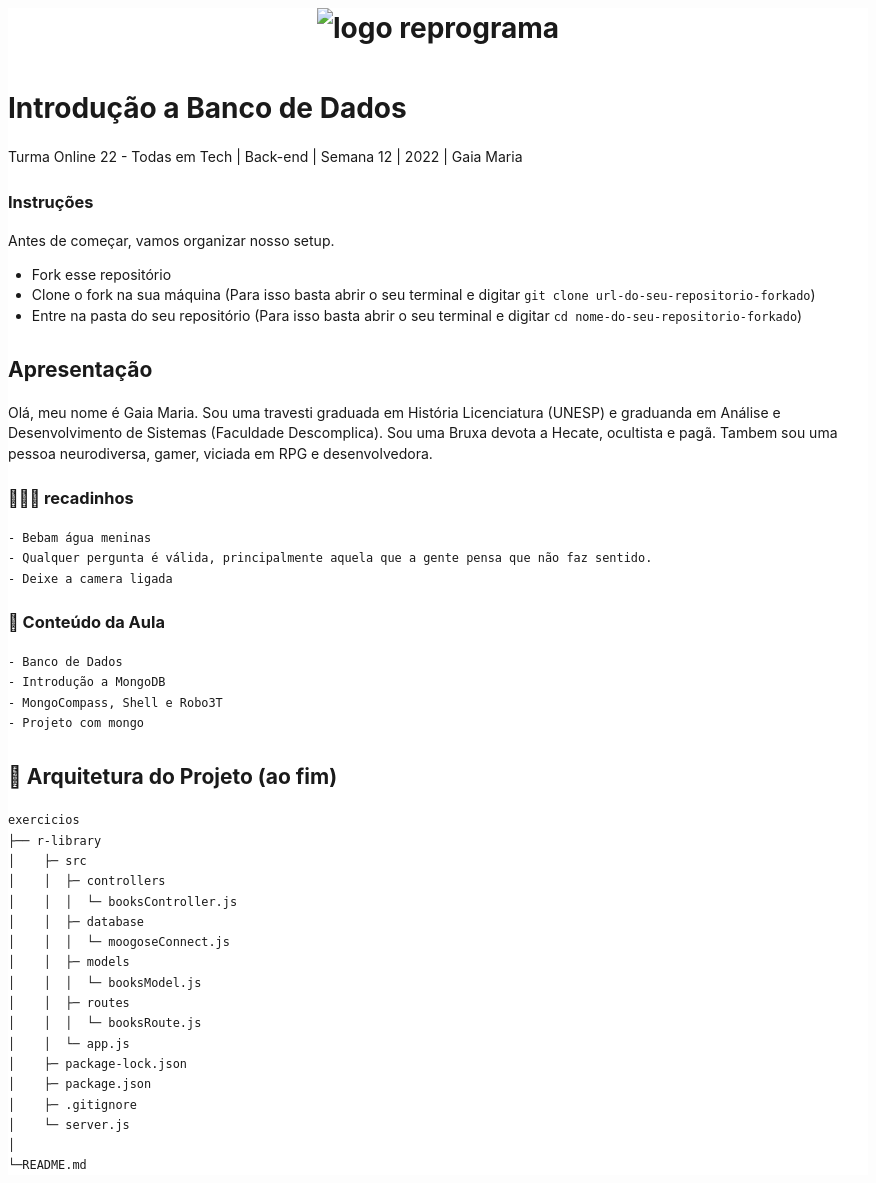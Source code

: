 <h1 align="center">
  <img src="assets/reprograma-fundos-claros.png" alt="logo reprograma" width="500">
</h1>

# Introdução a Banco de Dados

Turma Online 22 - Todas em Tech  | Back-end | Semana 12 | 2022 | Gaia Maria

### Instruções
Antes de começar, vamos organizar nosso setup.
* Fork esse repositório 
* Clone o fork na sua máquina (Para isso basta abrir o seu terminal e digitar `git clone url-do-seu-repositorio-forkado`)
* Entre na pasta do seu repositório (Para isso basta abrir o seu terminal e digitar `cd nome-do-seu-repositorio-forkado`)


##   Apresentação

 Olá, meu nome é Gaia Maria. Sou uma travesti graduada em História Licenciatura (UNESP) e graduanda em Análise e Desenvolvimento de Sistemas (Faculdade Descomplica). Sou uma Bruxa devota a Hecate, ocultista e pagã. Tambem sou uma pessoa neurodiversa, gamer, viciada em RPG e desenvolvedora.

###  👩🏽‍🏫 recadinhos 
    - Bebam água meninas
    - Qualquer pergunta é válida, principalmente aquela que a gente pensa que não faz sentido.
    - Deixe a camera ligada
    
### 📑 Conteúdo da Aula

    - Banco de Dados
    - Introdução a MongoDB
    - MongoCompass, Shell e Robo3T
    - Projeto com mongo

## 📑 Arquitetura do Projeto (ao fim)
```
exercicios  
├── r-library          
│    ├─ src                       
│    │  ├─ controllers            
│    │  │  └─ booksController.js  
│    │  ├─ database               
│    │  │  └─ moogoseConnect.js      
│    │  ├─ models                 
│    │  │  └─ booksModel.js      
│    │  ├─ routes                 
│    │  │  └─ booksRoute.js      
│    │  └─ app.js                 
│    ├─ package-lock.json         
│    ├─ package.json  
│    ├─ .gitignore            
│    └─ server.js
│
└─README.md
```
